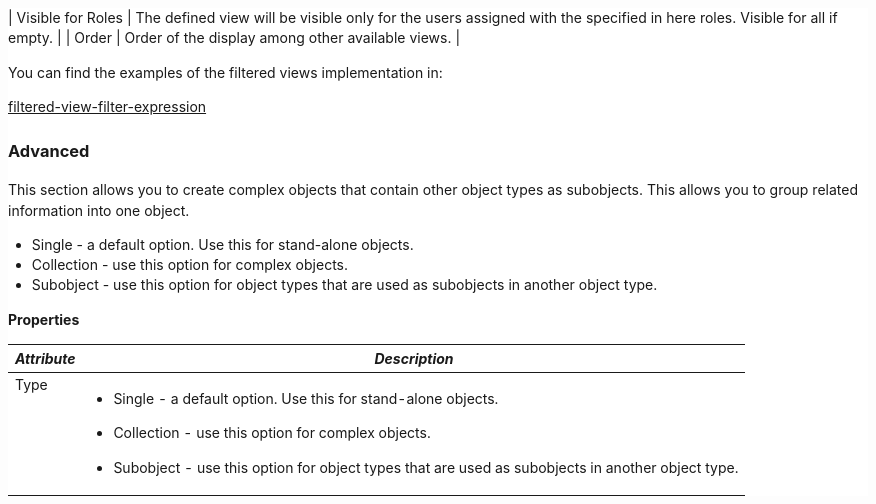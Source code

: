 | Visible for Roles | The defined view will be visible only for the users assigned with the specified in here roles. Visible for all if empty.                                                                                                                                                                                                                                                                                                                                                                                                           |
| Order             | Order of the display among other available views.                                                                                                                                                                                                                                                                                                                                                                                                                                                                                  |

You can find the examples of the filtered views implementation in:

[filtered-view-filter-expression](expressions-examples/filtered-view-filter-expression "mention")

### Advanced&#x20;

This section allows you to create complex objects that contain other object types as subobjects. This allows you to group related information into one object.&#x20;

* Single - a default option. Use this for stand-alone objects.
* Collection - use this option for complex objects.
* Subobject - use this option for object types that are used as subobjects in another object type.

**Properties**

| _**Attribute**_                             | _**Description**_                                                                                                                                                                                                                                                                                                                                                                                                                                                                                                                                                                                                                                                                                                                                                                                                                                                                                                                                                                                                                                                                                                                                                                                                                                                                                                                                           |
| ------------------------------------------- | ----------------------------------------------------------------------------------------------------------------------------------------------------------------------------------------------------------------------------------------------------------------------------------------------------------------------------------------------------------------------------------------------------------------------------------------------------------------------------------------------------------------------------------------------------------------------------------------------------------------------------------------------------------------------------------------------------------------------------------------------------------------------------------------------------------------------------------------------------------------------------------------------------------------------------------------------------------------------------------------------------------------------------------------------------------------------------------------------------------------------------------------------------------------------------------------------------------------------------------------------------------------------------------------------------------------------------------------------------------- |
| Type                                        | <p></p><ul><li>Single - a default option. Use this for stand-alone objects.</li></ul><ul><li>Collection - use this option for complex objects.</li></ul><ul><li>Subobject - use this option for object types that are used as subobjects in another object type.</li></ul>                                                                                                                                                                                                                                                                                                                                                                                                                                                                                                                                                                                                                                                                                                                                                                                                                                                                                                                                                                                                                                                                                  |
